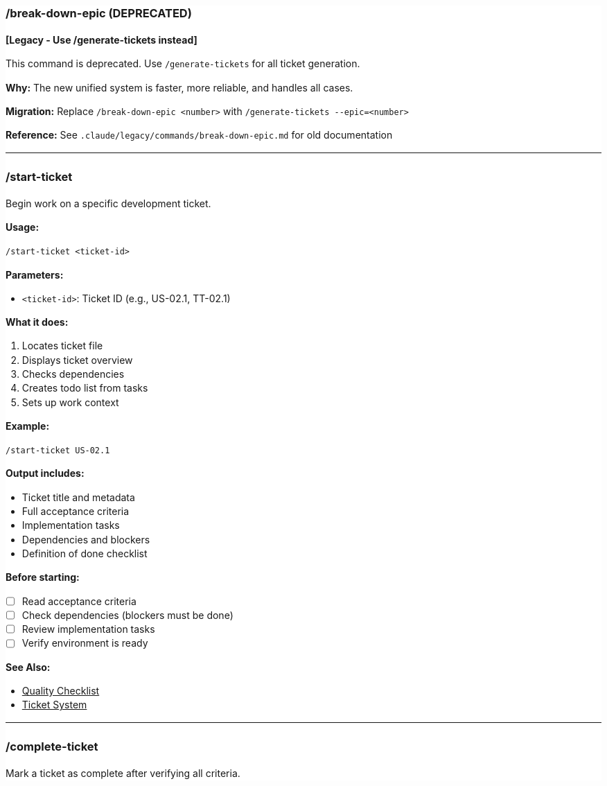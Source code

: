### /break-down-epic (DEPRECATED)
**[Legacy - Use /generate-tickets instead]**

This command is deprecated. Use `/generate-tickets` for all ticket generation.

**Why:** The new unified system is faster, more reliable, and handles all cases.

**Migration:** Replace `/break-down-epic <number>` with `/generate-tickets --epic=<number>`

**Reference:** See `.claude/legacy/commands/break-down-epic.md` for old documentation

---

### /start-ticket
Begin work on a specific development ticket.

**Usage:**
```
/start-ticket <ticket-id>
```

**Parameters:**
- `<ticket-id>`: Ticket ID (e.g., US-02.1, TT-02.1)

**What it does:**
1. Locates ticket file
2. Displays ticket overview
3. Checks dependencies
4. Creates todo list from tasks
5. Sets up work context

**Example:**
```
/start-ticket US-02.1
```

**Output includes:**
- Ticket title and metadata
- Full acceptance criteria
- Implementation tasks
- Dependencies and blockers
- Definition of done checklist

**Before starting:**
- [ ] Read acceptance criteria
- [ ] Check dependencies (blockers must be done)
- [ ] Review implementation tasks
- [ ] Verify environment is ready

**See Also:**
- [Quality Checklist](../development/quality-checklist.md)
- [Ticket System](../development/ticket-system.md)

---

### /complete-ticket
Mark a ticket as complete after verifying all criteria.
